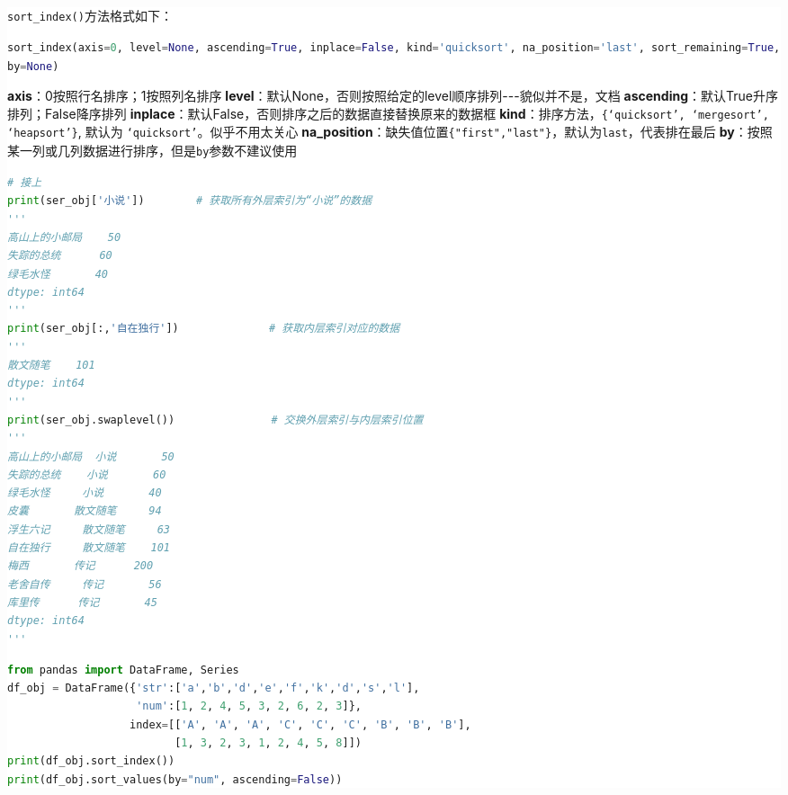 `sort_index()`方法格式如下：

```python
sort_index(axis=0, level=None, ascending=True, inplace=False, kind='quicksort', na_position='last', sort_remaining=True, by=None)
```

**axis**：0按照行名排序；1按照列名排序
**level**：默认None，否则按照给定的level顺序排列---貌似并不是，文档
**ascending**：默认True升序排列；False降序排列
**inplace**：默认False，否则排序之后的数据直接替换原来的数据框
**kind**：排序方法，`{‘quicksort’, ‘mergesort’, ‘heapsort’}`, 默认为 `‘quicksort’`。似乎不用太关心
**na_position**：缺失值位置`{"first","last"}`，默认为`last`，代表排在最后
**by**：按照某一列或几列数据进行排序，但是`by`参数不建议使用

```python
# 接上
print(ser_obj['小说'])     	# 获取所有外层索引为“小说”的数据
'''
高山上的小邮局    50
失踪的总统      60
绿毛水怪       40
dtype: int64
'''
print(ser_obj[:,'自在独行'])       		  # 获取内层索引对应的数据
'''
散文随笔    101
dtype: int64
'''
print(ser_obj.swaplevel())               # 交换外层索引与内层索引位置
'''
高山上的小邮局  小说       50
失踪的总统    小说       60
绿毛水怪     小说       40
皮囊       散文随笔     94
浮生六记     散文随笔     63
自在独行     散文随笔    101
梅西       传记      200
老舍自传     传记       56
库里传      传记       45
dtype: int64
'''
```

```python
from pandas import DataFrame, Series
df_obj = DataFrame({'str':['a','b','d','e','f','k','d','s','l'],
                    'num':[1, 2, 4, 5, 3, 2, 6, 2, 3]},
                   index=[['A', 'A', 'A', 'C', 'C', 'C', 'B', 'B', 'B'],
                          [1, 3, 2, 3, 1, 2, 4, 5, 8]])
print(df_obj.sort_index())
print(df_obj.sort_values(by="num", ascending=False))
```

